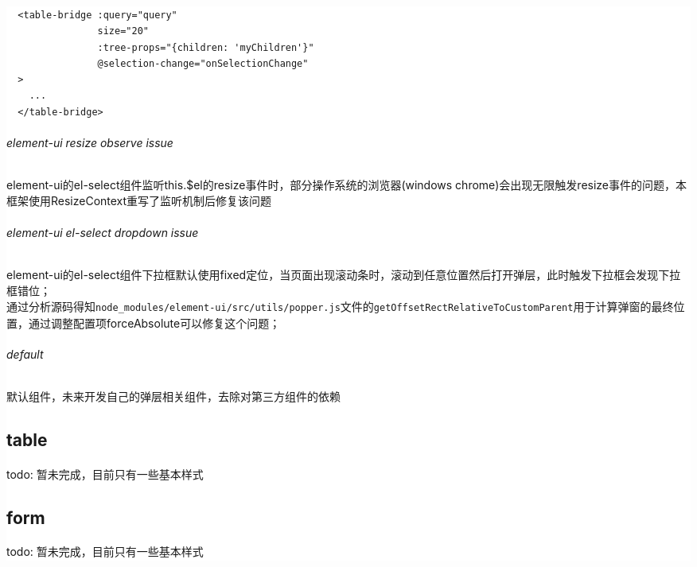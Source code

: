 ```
  <table-bridge :query="query"
                size="20"
                :tree-props="{children: 'myChildren'}"
                @selection-change="onSelectionChange"
  >
    ...
  </table-bridge>
```

###### element-ui resize observe issue
element-ui的el-select组件监听this.$el的resize事件时，部分操作系统的浏览器(windows chrome)会出现无限触发resize事件的问题，本框架使用ResizeContext重写了监听机制后修复该问题

###### element-ui el-select dropdown issue
element-ui的el-select组件下拉框默认使用fixed定位，当页面出现滚动条时，滚动到任意位置然后打开弹层，此时触发下拉框会发现下拉框错位；  
通过分析源码得知`node_modules/element-ui/src/utils/popper.js`文件的`getOffsetRectRelativeToCustomParent`用于计算弹窗的最终位置，通过调整配置项forceAbsolute可以修复这个问题；  

###### default
默认组件，未来开发自己的弹层相关组件，去除对第三方组件的依赖

## table
todo: 暂未完成，目前只有一些基本样式

## form
todo: 暂未完成，目前只有一些基本样式


[mime]: https://developer.mozilla.org/en-US/docs/Web/HTTP/Basics_of_HTTP/MIME_types/Common_types
